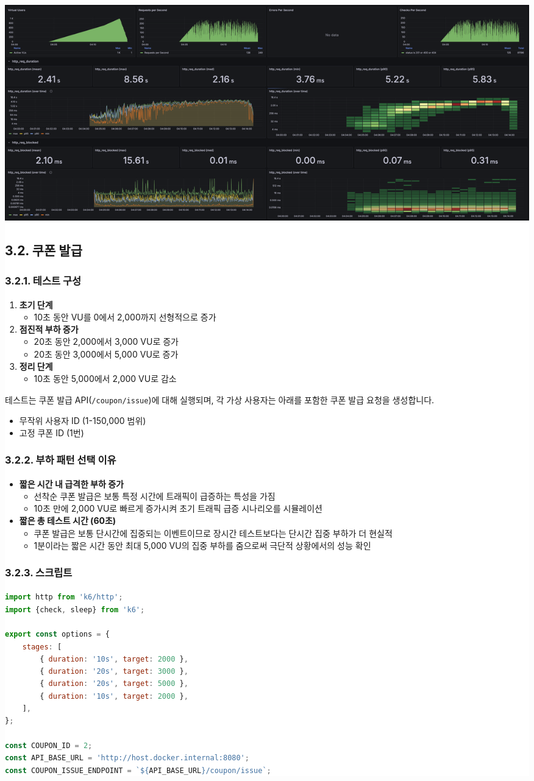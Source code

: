 ![주문.png](img/%EC%A3%BC%EB%AC%B8.png)

## 3.2. 쿠폰 발급

### 3.2.1. 테스트 구성

1. **초기 단계**
    - 10초 동안 VU를 0에서 2,000까지 선형적으로 증가
2. **점진적 부하 증가**
    - 20초 동안 2,000에서 3,000 VU로 증가
    - 20초 동안 3,000에서 5,000 VU로 증가
3. **정리 단계**
    - 10초 동안 5,000에서 2,000 VU로 감소

테스트는 쿠폰 발급 API(`/coupon/issue`)에 대해 실행되며, 각 가상 사용자는 아래를 포함한 쿠폰 발급 요청을 생성합니다.

- 무작위 사용자 ID (1-150,000 범위)
- 고정 쿠폰 ID (1번)

### 3.2.2. 부하 패턴 선택 이유

- **짧은 시간 내 급격한 부하 증가**
    - 선착순 쿠폰 발급은 보통 특정 시간에 트래픽이 급증하는 특성을 가짐
    - 10초 만에 2,000 VU로 빠르게 증가시켜 초기 트래픽 급증 시나리오를 시뮬레이션
- **짧은 총 테스트 시간 (60초)**
    - 쿠폰 발급은 보통 단시간에 집중되는 이벤트이므로 장시간 테스트보다는 단시간 집중 부하가 더 현실적
    - 1분이라는 짧은 시간 동안 최대 5,000 VU의 집중 부하를 줌으로써 극단적 상황에서의 성능 확인

### 3.2.3. 스크립트

```jsx
import http from 'k6/http';
import {check, sleep} from 'k6';

export const options = {
    stages: [
        { duration: '10s', target: 2000 },
        { duration: '20s', target: 3000 },
        { duration: '20s', target: 5000 },
        { duration: '10s', target: 2000 },
    ],
};

const COUPON_ID = 2;
const API_BASE_URL = 'http://host.docker.internal:8080';
const COUPON_ISSUE_ENDPOINT = `${API_BASE_URL}/coupon/issue`;
```